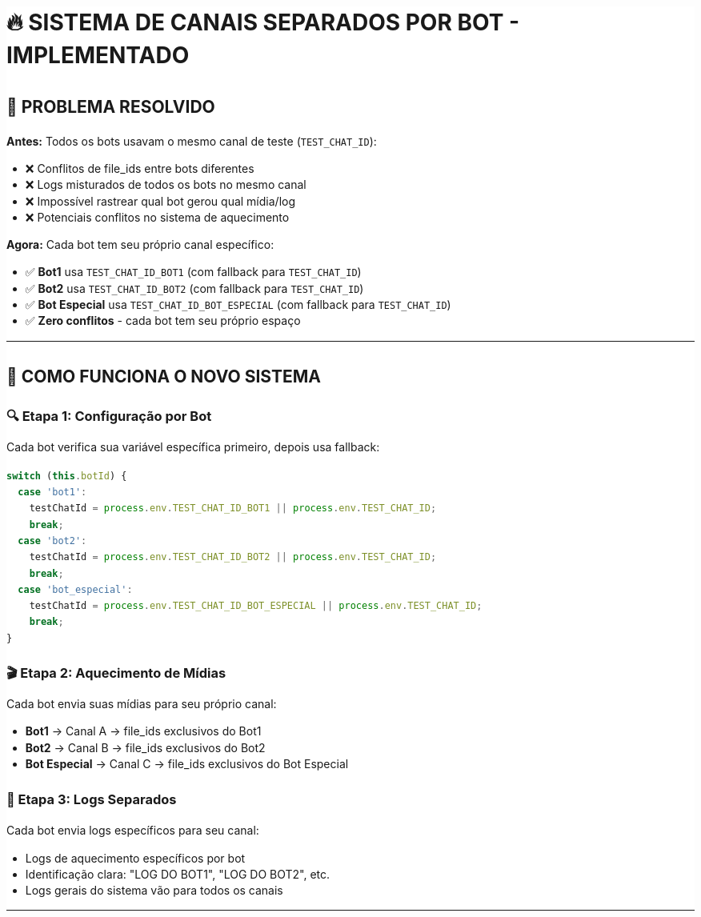 # 🔥 SISTEMA DE CANAIS SEPARADOS POR BOT - IMPLEMENTADO

## 🎯 **PROBLEMA RESOLVIDO**

**Antes:** Todos os bots usavam o mesmo canal de teste (`TEST_CHAT_ID`):
- ❌ Conflitos de file_ids entre bots diferentes
- ❌ Logs misturados de todos os bots no mesmo canal
- ❌ Impossível rastrear qual bot gerou qual mídia/log
- ❌ Potenciais conflitos no sistema de aquecimento

**Agora:** Cada bot tem seu próprio canal específico:
- ✅ **Bot1** usa `TEST_CHAT_ID_BOT1` (com fallback para `TEST_CHAT_ID`)
- ✅ **Bot2** usa `TEST_CHAT_ID_BOT2` (com fallback para `TEST_CHAT_ID`)
- ✅ **Bot Especial** usa `TEST_CHAT_ID_BOT_ESPECIAL` (com fallback para `TEST_CHAT_ID`)
- ✅ **Zero conflitos** - cada bot tem seu próprio espaço

---

## 🚀 **COMO FUNCIONA O NOVO SISTEMA**

### **🔍 Etapa 1: Configuração por Bot**
Cada bot verifica sua variável específica primeiro, depois usa fallback:

```javascript
switch (this.botId) {
  case 'bot1':
    testChatId = process.env.TEST_CHAT_ID_BOT1 || process.env.TEST_CHAT_ID;
    break;
  case 'bot2':
    testChatId = process.env.TEST_CHAT_ID_BOT2 || process.env.TEST_CHAT_ID;
    break;
  case 'bot_especial':
    testChatId = process.env.TEST_CHAT_ID_BOT_ESPECIAL || process.env.TEST_CHAT_ID;
    break;
}
```

### **🎬 Etapa 2: Aquecimento de Mídias**
Cada bot envia suas mídias para seu próprio canal:
- **Bot1** → Canal A → file_ids exclusivos do Bot1
- **Bot2** → Canal B → file_ids exclusivos do Bot2
- **Bot Especial** → Canal C → file_ids exclusivos do Bot Especial

### **📝 Etapa 3: Logs Separados**
Cada bot envia logs específicos para seu canal:
- Logs de aquecimento específicos por bot
- Identificação clara: "LOG DO BOT1", "LOG DO BOT2", etc.
- Logs gerais do sistema vão para todos os canais

---

